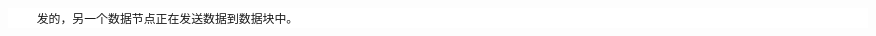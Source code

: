         发的，另一个数据节点正在发送数据到数据块中。   
     
    
    
    
    
    
    
    
    
    
    
    
    
    
    
    
    
    
    
    
    
    
    
    
    
    
    
    
    
    
    
    
    
    
    
    
    
    
    
    
    
    
    
    
    
    
    
    
    
    
    
    
    
    
    
    